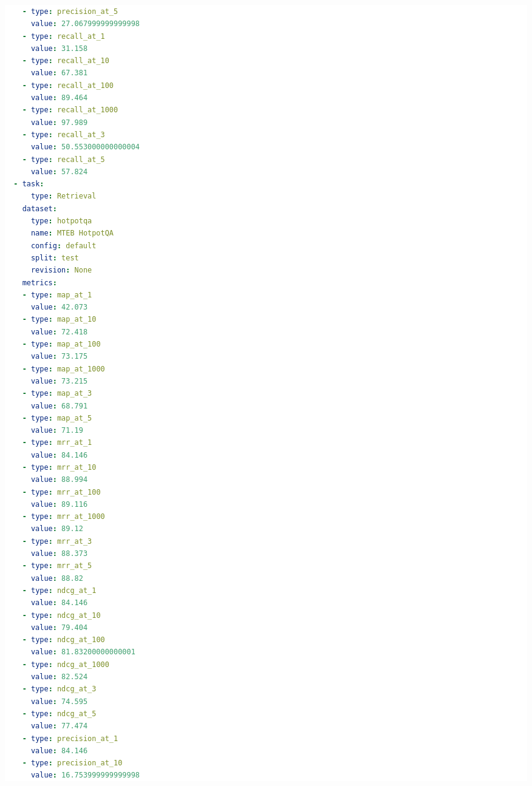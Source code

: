 ```yaml
    - type: precision_at_5
      value: 27.067999999999998
    - type: recall_at_1
      value: 31.158
    - type: recall_at_10
      value: 67.381
    - type: recall_at_100
      value: 89.464
    - type: recall_at_1000
      value: 97.989
    - type: recall_at_3
      value: 50.553000000000004
    - type: recall_at_5
      value: 57.824
  - task:
      type: Retrieval
    dataset:
      type: hotpotqa
      name: MTEB HotpotQA
      config: default
      split: test
      revision: None
    metrics:
    - type: map_at_1
      value: 42.073
    - type: map_at_10
      value: 72.418
    - type: map_at_100
      value: 73.175
    - type: map_at_1000
      value: 73.215
    - type: map_at_3
      value: 68.791
    - type: map_at_5
      value: 71.19
    - type: mrr_at_1
      value: 84.146
    - type: mrr_at_10
      value: 88.994
    - type: mrr_at_100
      value: 89.116
    - type: mrr_at_1000
      value: 89.12
    - type: mrr_at_3
      value: 88.373
    - type: mrr_at_5
      value: 88.82
    - type: ndcg_at_1
      value: 84.146
    - type: ndcg_at_10
      value: 79.404
    - type: ndcg_at_100
      value: 81.83200000000001
    - type: ndcg_at_1000
      value: 82.524
    - type: ndcg_at_3
      value: 74.595
    - type: ndcg_at_5
      value: 77.474
    - type: precision_at_1
      value: 84.146
    - type: precision_at_10
      value: 16.753999999999998
```